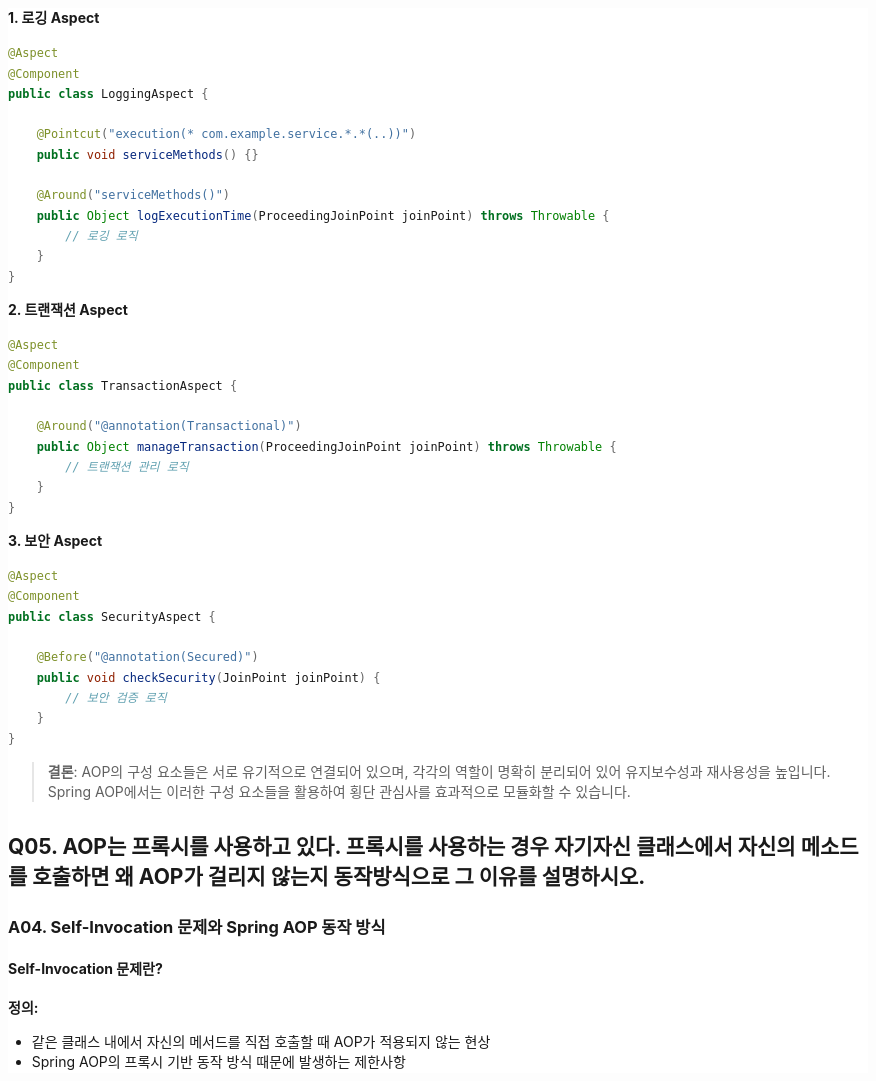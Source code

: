**1. 로깅 Aspect**
```java
@Aspect
@Component
public class LoggingAspect {
    
    @Pointcut("execution(* com.example.service.*.*(..))")
    public void serviceMethods() {}
    
    @Around("serviceMethods()")
    public Object logExecutionTime(ProceedingJoinPoint joinPoint) throws Throwable {
        // 로깅 로직
    }
}
```

**2. 트랜잭션 Aspect**
```java
@Aspect
@Component
public class TransactionAspect {
    
    @Around("@annotation(Transactional)")
    public Object manageTransaction(ProceedingJoinPoint joinPoint) throws Throwable {
        // 트랜잭션 관리 로직
    }
}
```

**3. 보안 Aspect**
```java
@Aspect
@Component
public class SecurityAspect {
    
    @Before("@annotation(Secured)")
    public void checkSecurity(JoinPoint joinPoint) {
        // 보안 검증 로직
    }
}
```

> **결론**: AOP의 구성 요소들은 서로 유기적으로 연결되어 있으며, 각각의 역할이 명확히 분리되어 있어 유지보수성과 재사용성을 높입니다. Spring AOP에서는 이러한 구성 요소들을 활용하여 횡단 관심사를 효과적으로 모듈화할 수 있습니다.


## Q05. AOP는 프록시를 사용하고 있다. 프록시를 사용하는 경우 자기자신 클래스에서 자신의 메소드를 호출하면 왜 AOP가 걸리지 않는지 동작방식으로 그 이유를 설명하시오.

### A04. Self-Invocation 문제와 Spring AOP 동작 방식

#### Self-Invocation 문제란?

**정의:**
- 같은 클래스 내에서 자신의 메서드를 직접 호출할 때 AOP가 적용되지 않는 현상
- Spring AOP의 프록시 기반 동작 방식 때문에 발생하는 제한사항
